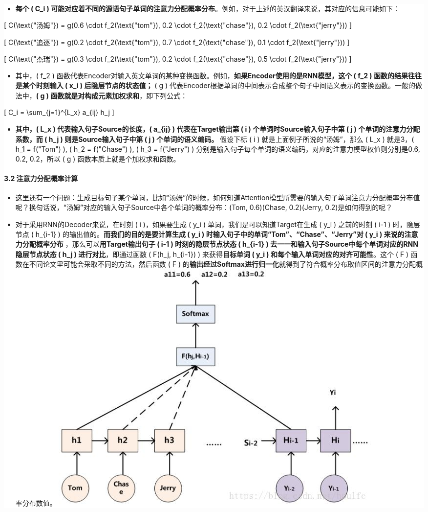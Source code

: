 - **每个 \( C_i \) 可能对应着不同的源语句子单词的注意力分配概率分布**。例如，对于上述的英汉翻译来说，其对应的信息可能如下：

\[ C(\text{"汤姆"}) = g(0.6 \cdot f_2(\text{"tom"}), 0.2 \cdot f_2(\text{"chase"}), 0.2 \cdot f_2(\text{"jerry"})) \]

\[ C(\text{"追逐"}) = g(0.2 \cdot f_2(\text{"tom"}), 0.7 \cdot f_2(\text{"chase"}), 0.1 \cdot f_2(\text{"jerry"})) \]

\[ C(\text{"杰瑞"}) = g(0.3 \cdot f_2(\text{"tom"}), 0.2 \cdot f_2(\text{"chase"}), 0.5 \cdot f_2(\text{"jerry"})) \]

- 其中，\( f_2 \) 函数代表Encoder对输入英文单词的某种变换函数。例如，**如果Encoder使用的是RNN模型，这个 \( f_2 \) 函数的结果往往是某个时刻输入 \( x_i \) 后隐层节点的状态值；** \( g \) 代表Encoder根据单词的中间表示合成整个句子中间语义表示的变换函数。一般的做法中，**\( g \) 函数就是对构成元素加权求和**，即下列公式：

\[ C_i = \sum_{j=1}^{L_x} a_{ij} h_j \]

- **其中，\( L_x \) 代表输入句子Source的长度，\( a_{ij} \) 代表在Target输出第 \( i \) 个单词时Source输入句子中第 \( j \) 个单词的注意力分配系数，而 \( h_j \) 则是Source输入句子中第 \( j \) 个单词的语义编码。** 假设下标 \( i \) 就是上面例子所说的“汤姆”，那么 \( L_x \) 就是3，\( h_1 = f("Tom") \), \( h_2 = f("Chase") \), \( h_3 = f("Jerry") \) 分别是输入句子每个单词的语义编码，对应的注意力模型权值则分别是0.6, 0.2, 0.2，所以 \( g \) 函数本质上就是个加权求和函数。

#### 3.2 注意力分配概率计算
- 这里还有一个问题：生成目标句子某个单词，比如“汤姆”的时候，如何知道Attention模型所需要的输入句子单词注意力分配概率分布值呢？换句话说，“汤姆”对应的输入句子Source中各个单词的概率分布：(Tom, 0.6)(Chase, 0.2)(Jerry, 0.2)是如何得到的呢？

- 对于采用RNN的Decoder来说，在时刻 \( i \)，如果要生成 \( y_i \) 单词，我们是可以知道Target在生成 \( y_i \) 之前的时刻 \( i-1 \) 时，隐层节点 \( h_{i-1} \) 的输出值的。**而我们的目的是要计算生成 \( y_i \) 时输入句子中的单词“Tom”、“Chase”、“Jerry”对 \( y_i \) 来说的注意力分配概率分布** ，那么可以**用Target输出句子 \( i-1 \) 时刻的隐层节点状态 \( h_{i-1} \) 去一一和输入句子Source中每个单词对应的RNN隐层节点状态 \( h_j \) 进行对比**，即通过函数 \( F(h_j, h_{i-1}) \) 来获得**目标单词 \( y_i \) 和每个输入单词对应的对齐可能性**。这个 \( F \) 函数在不同论文里可能会采取不同的方法，然后函数 \( F \) 的**输出经过Softmax进行归一化**就得到了符合概率分布取值区间的注意力分配概率分布数值。
![注意力分配概率](figures/注意力分配概率.png)


[一般步骤]: https://naotu.baidu.com/file/f644044a8fb37fdba2d3d0bb4eb350e1?token=fd9855a9fc353aca 
